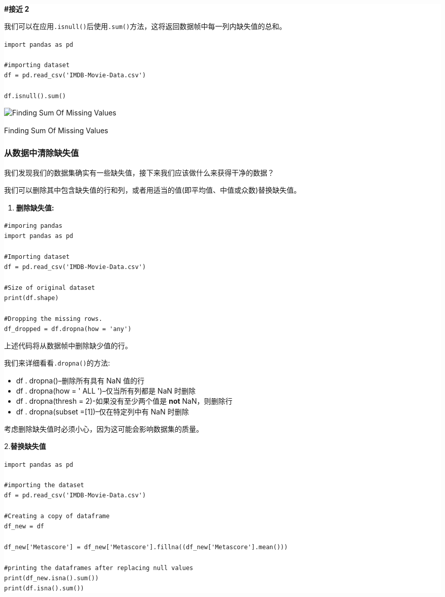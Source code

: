 **#接近 2**

我们可以在应用`.isnull()`后使用`.sum()`方法，这将返回数据帧中每一列内缺失值的总和。

```
import pandas as pd

#importing dataset
df = pd.read_csv('IMDB-Movie-Data.csv')

df.isnull().sum()

```

![Finding Sum Of Missing Values](../Images/74a609b057fcb8155b5e57790d82c6e0.png)

Finding Sum Of Missing Values

### 从数据中清除缺失值

我们发现我们的数据集确实有一些缺失值，接下来我们应该做什么来获得干净的数据？

我们可以删除其中包含缺失值的行和列，或者用适当的值(即平均值、中值或众数)替换缺失值。

1.  **删除缺失值:**

```
#imporing pandas
import pandas as pd

#Importing dataset
df = pd.read_csv('IMDB-Movie-Data.csv')

#Size of original dataset
print(df.shape)

#Dropping the missing rows.
df_dropped = df.dropna(how = 'any')

```

上述代码将从数据帧中删除缺少值的行。

我们来详细看看`.dropna()`的方法:

*   df . dropna()–删除所有具有 NaN 值的行
*   df . dropna(how = ' ALL ')–仅当所有列都是 NaN 时删除
*   df . dropna(thresh = 2)-如果没有至少两个值是 **not** NaN，则删除行
*   df . dropna(subset =[1])–仅在特定列中有 NaN 时删除

考虑删除缺失值时必须小心，因为这可能会影响数据集的质量。

2.**替换缺失值**

```
import pandas as pd

#importing the dataset
df = pd.read_csv('IMDB-Movie-Data.csv')

#Creating a copy of dataframe
df_new = df

df_new['Metascore'] = df_new['Metascore'].fillna((df_new['Metascore'].mean()))

#printing the dataframes after replacing null values
print(df_new.isna().sum())
print(df.isna().sum())

```
